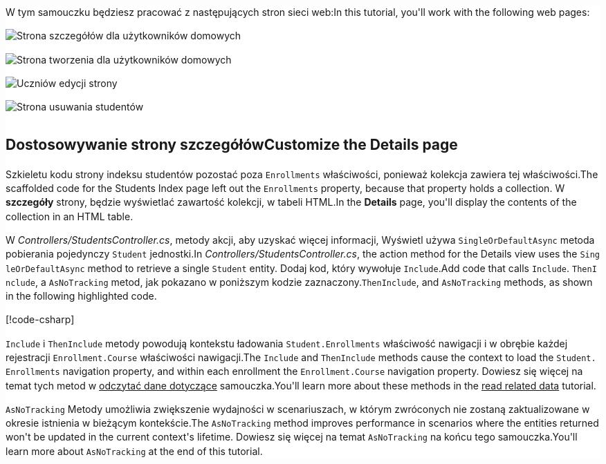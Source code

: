 <span data-ttu-id="f2e5a-111">W tym samouczku będziesz pracować z następujących stron sieci web:</span><span class="sxs-lookup"><span data-stu-id="f2e5a-111">In this tutorial, you'll work with the following web pages:</span></span>

![Strona szczegółów dla użytkowników domowych](crud/_static/student-details.png)

![Strona tworzenia dla użytkowników domowych](crud/_static/student-create.png)

![Uczniów edycji strony](crud/_static/student-edit.png)

![Strona usuwania studentów](crud/_static/student-delete.png)

## <a name="customize-the-details-page"></a><span data-ttu-id="f2e5a-116">Dostosowywanie strony szczegółów</span><span class="sxs-lookup"><span data-stu-id="f2e5a-116">Customize the Details page</span></span>

<span data-ttu-id="f2e5a-117">Szkieletu kodu strony indeksu studentów pozostać poza `Enrollments` właściwości, ponieważ kolekcja zawiera tej właściwości.</span><span class="sxs-lookup"><span data-stu-id="f2e5a-117">The scaffolded code for the Students Index page left out the `Enrollments` property, because that property holds a collection.</span></span> <span data-ttu-id="f2e5a-118">W **szczegóły** strony, będzie wyświetlać zawartość kolekcji, w tabeli HTML.</span><span class="sxs-lookup"><span data-stu-id="f2e5a-118">In the **Details** page, you'll display the contents of the collection in an HTML table.</span></span>

<span data-ttu-id="f2e5a-119">W *Controllers/StudentsController.cs*, metody akcji, aby uzyskać więcej informacji, Wyświetl używa `SingleOrDefaultAsync` metoda pobierania pojedynczy `Student` jednostki.</span><span class="sxs-lookup"><span data-stu-id="f2e5a-119">In *Controllers/StudentsController.cs*, the action method for the Details view uses the `SingleOrDefaultAsync` method to retrieve a single `Student` entity.</span></span> <span data-ttu-id="f2e5a-120">Dodaj kod, który wywołuje `Include`.</span><span class="sxs-lookup"><span data-stu-id="f2e5a-120">Add code that calls `Include`.</span></span> <span data-ttu-id="f2e5a-121">`ThenInclude`, a `AsNoTracking` metod, jak pokazano w poniższym kodzie zaznaczony.</span><span class="sxs-lookup"><span data-stu-id="f2e5a-121">`ThenInclude`,  and `AsNoTracking` methods, as shown in the following highlighted code.</span></span>

[!code-csharp[](intro/samples/cu/Controllers/StudentsController.cs?name=snippet_Details&highlight=8-12)]

<span data-ttu-id="f2e5a-122">`Include` i `ThenInclude` metody powodują kontekstu ładowania `Student.Enrollments` właściwość nawigacji i w obrębie każdej rejestracji `Enrollment.Course` właściwości nawigacji.</span><span class="sxs-lookup"><span data-stu-id="f2e5a-122">The `Include` and `ThenInclude` methods cause the context to load the `Student.Enrollments` navigation property, and within each enrollment the `Enrollment.Course` navigation property.</span></span>  <span data-ttu-id="f2e5a-123">Dowiesz się więcej na temat tych metod w [odczytać dane dotyczące](read-related-data.md) samouczka.</span><span class="sxs-lookup"><span data-stu-id="f2e5a-123">You'll learn more about these methods in the [read related data](read-related-data.md) tutorial.</span></span>

<span data-ttu-id="f2e5a-124">`AsNoTracking` Metody umożliwia zwiększenie wydajności w scenariuszach, w którym zwróconych nie zostaną zaktualizowane w okresie istnienia w bieżącym kontekście.</span><span class="sxs-lookup"><span data-stu-id="f2e5a-124">The `AsNoTracking` method improves performance in scenarios where the entities returned won't be updated in the current context's lifetime.</span></span> <span data-ttu-id="f2e5a-125">Dowiesz się więcej na temat `AsNoTracking` na końcu tego samouczka.</span><span class="sxs-lookup"><span data-stu-id="f2e5a-125">You'll learn more about `AsNoTracking` at the end of this tutorial.</span></span>
